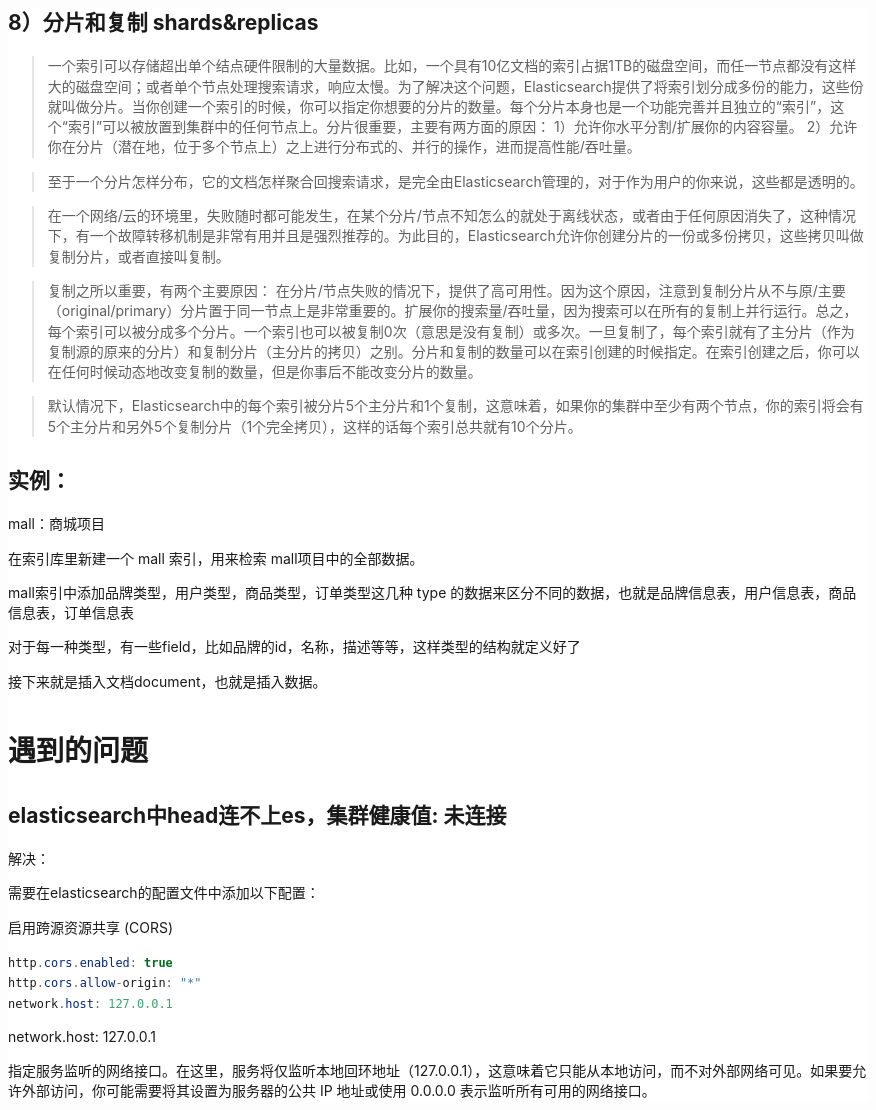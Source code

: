 ## 8）分片和复制 shards&replicas

> 一个索引可以存储超出单个结点硬件限制的大量数据。比如，一个具有10亿文档的索引占据1TB的磁盘空间，而任一节点都没有这样大的磁盘空间；或者单个节点处理搜索请求，响应太慢。为了解决这个问题，Elasticsearch提供了将索引划分成多份的能力，这些份就叫做分片。当你创建一个索引的时候，你可以指定你想要的分片的数量。每个分片本身也是一个功能完善并且独立的“索引”，这个“索引”可以被放置到集群中的任何节点上。分片很重要，主要有两方面的原因： 1）允许你水平分割/扩展你的内容容量。 2）允许你在分片（潜在地，位于多个节点上）之上进行分布式的、并行的操作，进而提高性能/吞吐量。

> 至于一个分片怎样分布，它的文档怎样聚合回搜索请求，是完全由Elasticsearch管理的，对于作为用户的你来说，这些都是透明的。

> 在一个网络/云的环境里，失败随时都可能发生，在某个分片/节点不知怎么的就处于离线状态，或者由于任何原因消失了，这种情况下，有一个故障转移机制是非常有用并且是强烈推荐的。为此目的，Elasticsearch允许你创建分片的一份或多份拷贝，这些拷贝叫做复制分片，或者直接叫复制。

> 复制之所以重要，有两个主要原因： 在分片/节点失败的情况下，提供了高可用性。因为这个原因，注意到复制分片从不与原/主要（original/primary）分片置于同一节点上是非常重要的。扩展你的搜索量/吞吐量，因为搜索可以在所有的复制上并行运行。总之，每个索引可以被分成多个分片。一个索引也可以被复制0次（意思是没有复制）或多次。一旦复制了，每个索引就有了主分片（作为复制源的原来的分片）和复制分片（主分片的拷贝）之别。分片和复制的数量可以在索引创建的时候指定。在索引创建之后，你可以在任何时候动态地改变复制的数量，但是你事后不能改变分片的数量。

> 默认情况下，Elasticsearch中的每个索引被分片5个主分片和1个复制，这意味着，如果你的集群中至少有两个节点，你的索引将会有5个主分片和另外5个复制分片（1个完全拷贝），这样的话每个索引总共就有10个分片。

## 实例：

mall：商城项目

在索引库里新建一个 mall 索引，用来检索 mall项目中的全部数据。

mall索引中添加品牌类型，用户类型，商品类型，订单类型这几种 type 的数据来区分不同的数据，也就是品牌信息表，用户信息表，商品信息表，订单信息表

对于每一种类型，有一些field，比如品牌的id，名称，描述等等，这样类型的结构就定义好了

接下来就是插入文档document，也就是插入数据。

# 遇到的问题

## elasticsearch中head连不上es，集群健康值: 未连接

解决：

需要在elasticsearch的配置文件中添加以下配置：

启用跨源资源共享 (CORS)

```java
http.cors.enabled: true
http.cors.allow-origin: "*"
network.host: 127.0.0.1
```



network.host: 127.0.0.1

指定服务监听的网络接口。在这里，服务将仅监听本地回环地址（127.0.0.1），这意味着它只能从本地访问，而不对外部网络可见。如果要允许外部访问，你可能需要将其设置为服务器的公共 IP 地址或使用 0.0.0.0 表示监听所有可用的网络接口。
